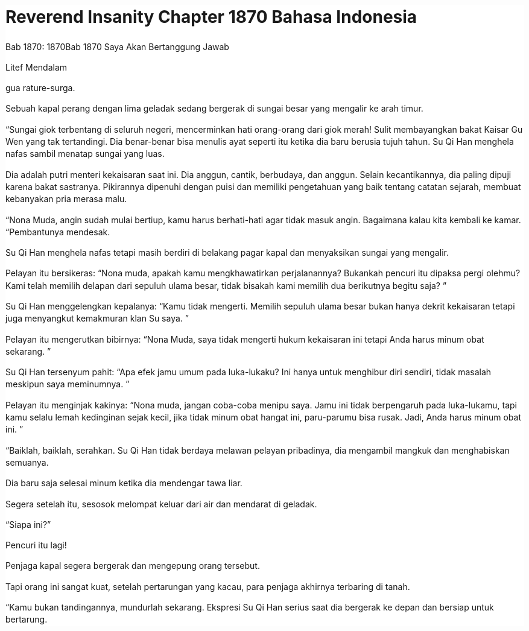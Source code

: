 # Reverend Insanity Chapter 1870 Bahasa Indonesia

Bab 1870: 1870Bab 1870 Saya Akan Bertanggung Jawab

Litef Mendalam

gua rature-surga.

Sebuah kapal perang dengan lima geladak sedang bergerak di sungai besar yang mengalir ke arah timur.

“Sungai giok terbentang di seluruh negeri, mencerminkan hati orang-orang dari giok merah! Sulit membayangkan bakat Kaisar Gu Wen yang tak tertandingi. Dia benar-benar bisa menulis ayat seperti itu ketika dia baru berusia tujuh tahun. Su Qi Han menghela nafas sambil menatap sungai yang luas.

Dia adalah putri menteri kekaisaran saat ini. Dia anggun, cantik, berbudaya, dan anggun. Selain kecantikannya, dia paling dipuji karena bakat sastranya. Pikirannya dipenuhi dengan puisi dan memiliki pengetahuan yang baik tentang catatan sejarah, membuat kebanyakan pria merasa malu.

“Nona Muda, angin sudah mulai bertiup, kamu harus berhati-hati agar tidak masuk angin. Bagaimana kalau kita kembali ke kamar. “Pembantunya mendesak.

Su Qi Han menghela nafas tetapi masih berdiri di belakang pagar kapal dan menyaksikan sungai yang mengalir.

Pelayan itu bersikeras: “Nona muda, apakah kamu mengkhawatirkan perjalanannya? Bukankah pencuri itu dipaksa pergi olehmu? Kami telah memilih delapan dari sepuluh ulama besar, tidak bisakah kami memilih dua berikutnya begitu saja? ”

Su Qi Han menggelengkan kepalanya: “Kamu tidak mengerti. Memilih sepuluh ulama besar bukan hanya dekrit kekaisaran tetapi juga menyangkut kemakmuran klan Su saya. ”

Pelayan itu mengerutkan bibirnya: “Nona Muda, saya tidak mengerti hukum kekaisaran ini tetapi Anda harus minum obat sekarang. ”

Su Qi Han tersenyum pahit: “Apa efek jamu umum pada luka-lukaku? Ini hanya untuk menghibur diri sendiri, tidak masalah meskipun saya meminumnya. ”

Pelayan itu menginjak kakinya: “Nona muda, jangan coba-coba menipu saya. Jamu ini tidak berpengaruh pada luka-lukamu, tapi kamu selalu lemah kedinginan sejak kecil, jika tidak minum obat hangat ini, paru-parumu bisa rusak. Jadi, Anda harus minum obat ini. ”

“Baiklah, baiklah, serahkan. Su Qi Han tidak berdaya melawan pelayan pribadinya, dia mengambil mangkuk dan menghabiskan semuanya.

Dia baru saja selesai minum ketika dia mendengar tawa liar.

Segera setelah itu, sesosok melompat keluar dari air dan mendarat di geladak.

“Siapa ini?”

Pencuri itu lagi!

Penjaga kapal segera bergerak dan mengepung orang tersebut.

Tapi orang ini sangat kuat, setelah pertarungan yang kacau, para penjaga akhirnya terbaring di tanah.

“Kamu bukan tandingannya, mundurlah sekarang. Ekspresi Su Qi Han serius saat dia bergerak ke depan dan bersiap untuk bertarung.
